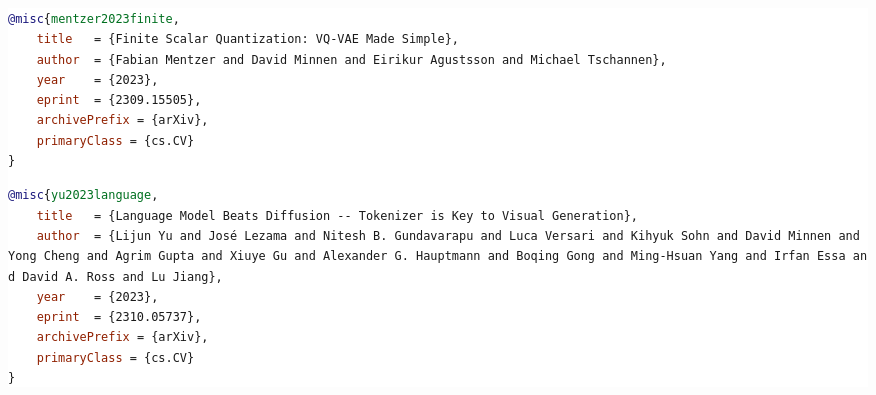```bibtex
@misc{mentzer2023finite,
    title   = {Finite Scalar Quantization: VQ-VAE Made Simple},
    author  = {Fabian Mentzer and David Minnen and Eirikur Agustsson and Michael Tschannen},
    year    = {2023},
    eprint  = {2309.15505},
    archivePrefix = {arXiv},
    primaryClass = {cs.CV}
}
```

```bibtex
@misc{yu2023language,
    title   = {Language Model Beats Diffusion -- Tokenizer is Key to Visual Generation},
    author  = {Lijun Yu and José Lezama and Nitesh B. Gundavarapu and Luca Versari and Kihyuk Sohn and David Minnen and Yong Cheng and Agrim Gupta and Xiuye Gu and Alexander G. Hauptmann and Boqing Gong and Ming-Hsuan Yang and Irfan Essa and David A. Ross and Lu Jiang},
    year    = {2023},
    eprint  = {2310.05737},
    archivePrefix = {arXiv},
    primaryClass = {cs.CV}
}
```

